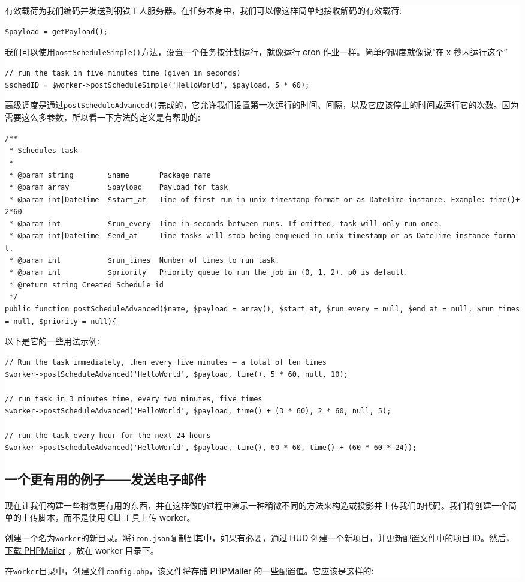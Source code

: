 有效载荷为我们编码并发送到钢铁工人服务器。在任务本身中，我们可以像这样简单地接收解码的有效载荷:

```
$payload = getPayload();
```

我们可以使用`postScheduleSimple()`方法，设置一个任务按计划运行，就像运行 cron 作业一样。简单的调度就像说“在 x 秒内运行这个”

```
// run the task in five minutes time (given in seconds)
$schedID = $worker->postScheduleSimple('HelloWorld', $payload, 5 * 60);
```

高级调度是通过`postScheduleAdvanced()`完成的，它允许我们设置第一次运行的时间、间隔，以及它应该停止的时间或运行它的次数。因为需要这么多参数，所以看一下方法的定义是有帮助的:

```
/**
 * Schedules task
 *
 * @param string        $name       Package name
 * @param array         $payload    Payload for task
 * @param int|DateTime  $start_at   Time of first run in unix timestamp format or as DateTime instance. Example: time()+2*60
 * @param int           $run_every  Time in seconds between runs. If omitted, task will only run once.
 * @param int|DateTime  $end_at     Time tasks will stop being enqueued in unix timestamp or as DateTime instance format.
 * @param int           $run_times  Number of times to run task.
 * @param int           $priority   Priority queue to run the job in (0, 1, 2). p0 is default.
 * @return string Created Schedule id
 */
public function postScheduleAdvanced($name, $payload = array(), $start_at, $run_every = null, $end_at = null, $run_times = null, $priority = null){
```

以下是它的一些用法示例:

```
// Run the task immediately, then every five minutes – a total of ten times 
$worker->postScheduleAdvanced('HelloWorld', $payload, time(), 5 * 60, null, 10);

// run task in 3 minutes time, every two minutes, five times 
$worker->postScheduleAdvanced('HelloWorld', $payload, time() + (3 * 60), 2 * 60, null, 5);

// run the task every hour for the next 24 hours
$worker->postScheduleAdvanced('HelloWorld', $payload, time(), 60 * 60, time() + (60 * 60 * 24));
```

## 一个更有用的例子——发送电子邮件

现在让我们构建一些稍微更有用的东西，并在这样做的过程中演示一种稍微不同的方法来构造或投影并上传我们的代码。我们将创建一个简单的上传脚本，而不是使用 CLI 工具上传 worker。

创建一个名为`worker`的新目录。将`iron.json`复制到其中，如果有必要，通过 HUD 创建一个新项目，并更新配置文件中的项目 ID。然后，[下载 PHPMailer](http://phpmailer.worxware.com/) ，放在 worker 目录下。

在`worker`目录中，创建文件`config.php`，该文件将存储 PHPMailer 的一些配置值。它应该是这样的:
